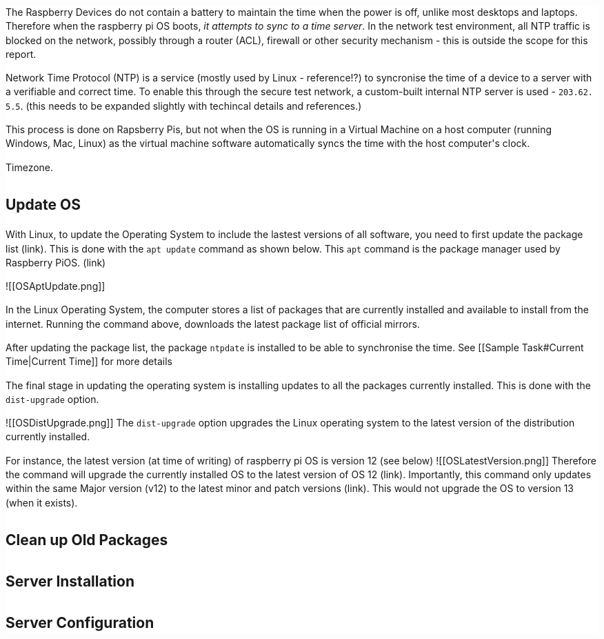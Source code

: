 The Raspberry Devices do not contain a battery to maintain the time when the power is off, unlike most desktops and laptops. Therefore when the raspberry pi OS boots, *it attempts to sync to a time server*. In the network test environment, all NTP traffic is blocked on the network, possibly through a router (ACL), firewall or other security mechanism - this is outside the scope for this report.

Network Time Protocol (NTP) is a service (mostly used by Linux - reference!?) to syncronise the time of a device to a server with a verifiable and correct time. To enable this through the secure test network, a custom-built internal NTP server is used - `203.62.5.5`. (this needs to be expanded slightly with techincal details and references.)

This process is done on Rapsberry Pis, but not when the OS is running in a Virtual Machine on a host computer (running Windows, Mac, Linux) as the virtual machine software automatically syncs the time with the host computer's clock.

Timezone.

## Update OS

With Linux, to update the Operating System to include the lastest versions of all software, you need to first update the package list (link). This is done with the `apt update` command as shown below. This `apt` command is the package manager used by Raspberry PiOS. (link)

![[OSAptUpdate.png]]

In the Linux Operating System, the computer stores a list of packages that are currently installed and available to install from the internet. Running the command above, downloads the latest package list of official mirrors.

After updating the package list, the package `ntpdate` is installed to be able to synchronise the time. See [[Sample Task#Current Time|Current Time]] for more details

The final stage in updating the operating system is installing updates to all the packages currently installed. This is done with the `dist-upgrade` option.

![[OSDistUpgrade.png]]
The `dist-upgrade` option upgrades the Linux operating system to the latest version of the distribution currently installed.

For instance, the latest version (at time of writing) of raspberry pi OS is version 12 (see below)
![[OSLatestVersion.png]]
Therefore the command will upgrade the currently installed OS to the latest version of OS 12 (link). Importantly, this command only updates within the same Major version (v12) to the latest minor and patch versions (link). This would not upgrade the OS to version 13 (when it exists).


## Clean up Old Packages

## Server Installation

## Server Configuration

